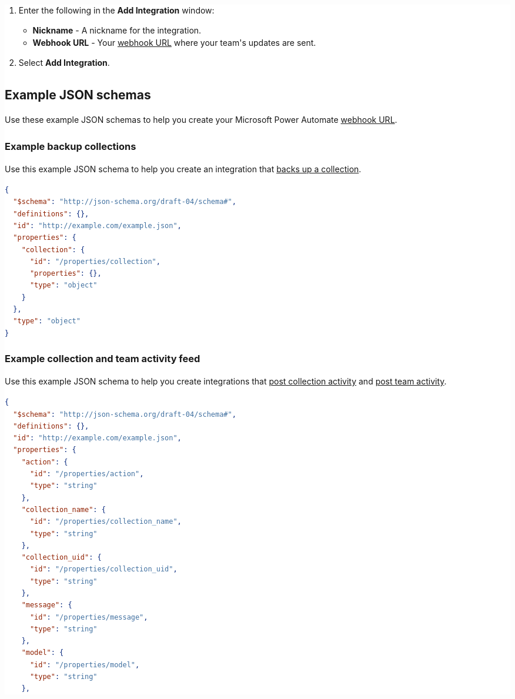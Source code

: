 1. Enter the following in the **Add Integration** window:

    * **Nickname** - A nickname for the integration.
    * **Webhook URL** - Your [webhook URL](#get-the-microsoft-power-automate-webhook-url) where your team's updates are sent.

1. Select **Add Integration**.

## Example JSON schemas

Use these example JSON schemas to help you create your Microsoft Power Automate [webhook URL](#get-the-microsoft-power-automate-webhook-url).

### Example backup collections

Use this example JSON schema to help you create an integration that [backs up a collection](#back-up-your-postman-collections-in-microsoft-power-automate).

```json
{
  "$schema": "http://json-schema.org/draft-04/schema#",
  "definitions": {},
  "id": "http://example.com/example.json",
  "properties": {
    "collection": {
      "id": "/properties/collection",
      "properties": {},
      "type": "object"
    }
  },
  "type": "object"
}
```

### Example collection and team activity feed

Use this example JSON schema to help you create integrations that [post collection activity](#add-a-collection-activity-feed-to-microsoft-power-automate) and [post team activity](#add-a-team-activity-feed-to-microsoft-power-automate).

```json
{
  "$schema": "http://json-schema.org/draft-04/schema#",
  "definitions": {},
  "id": "http://example.com/example.json",
  "properties": {
    "action": {
      "id": "/properties/action",
      "type": "string"
    },
    "collection_name": {
      "id": "/properties/collection_name",
      "type": "string"
    },
    "collection_uid": {
      "id": "/properties/collection_uid",
      "type": "string"
    },
    "message": {
      "id": "/properties/message",
      "type": "string"
    },
    "model": {
      "id": "/properties/model",
      "type": "string"
    },
```
